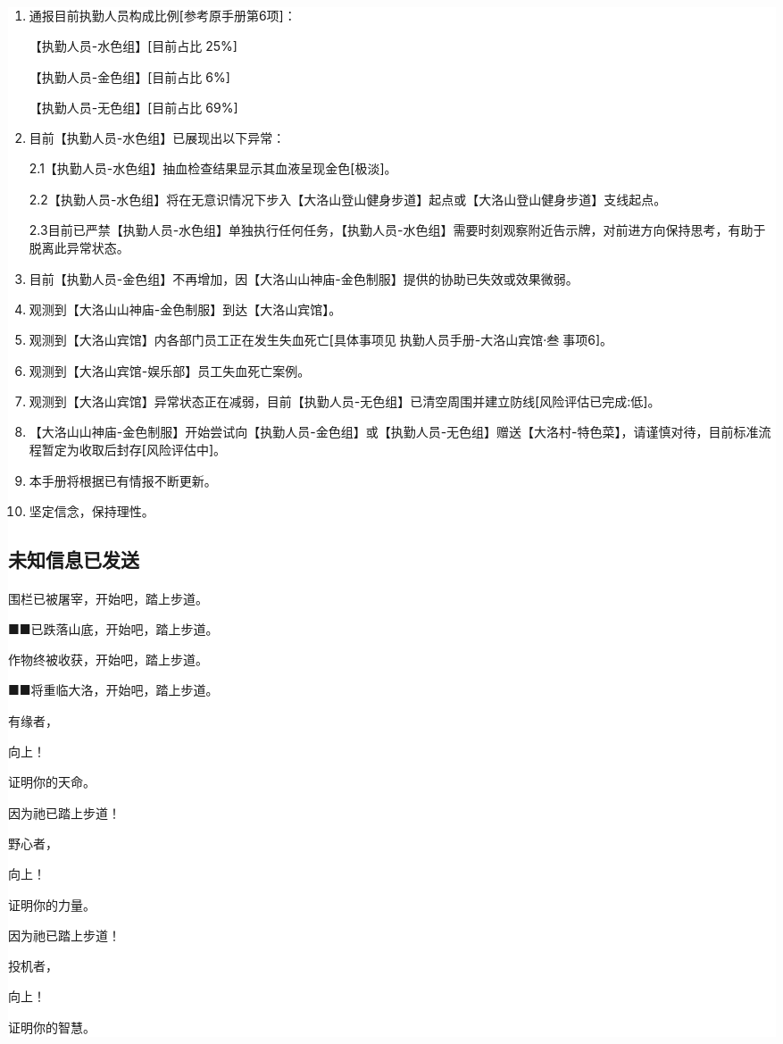 1. 通报目前执勤人员构成比例[参考原手册第6项]：
   
   【执勤人员-水色组】[目前占比 25%]
   
   【执勤人员-金色组】[目前占比 6%]
   
   【执勤人员-无色组】[目前占比 69%]

2. 目前【执勤人员-水色组】已展现出以下异常：
   
   2.1【执勤人员-水色组】抽血检查结果显示其血液呈现金色[极淡]。
   
   2.2【执勤人员-水色组】将在无意识情况下步入【大洛山登山健身步道】起点或【大洛山登山健身步道】支线起点。
   
   2.3目前已严禁【执勤人员-水色组】单独执行任何任务，【执勤人员-水色组】需要时刻观察附近告示牌，对前进方向保持思考，有助于脱离此异常状态。

3. 目前【执勤人员-金色组】不再增加，因【大洛山山神庙-金色制服】提供的协助已失效或效果微弱。

4. 观测到【大洛山山神庙-金色制服】到达【大洛山宾馆】。

5. 观测到【大洛山宾馆】内各部门员工正在发生失血死亡[具体事项见 执勤人员手册-大洛山宾馆·叁 事项6]。

6. 观测到【大洛山宾馆-娱乐部】员工失血死亡案例。

7. 观测到【大洛山宾馆】异常状态正在减弱，目前【执勤人员-无色组】已清空周围并建立防线[风险评估已完成:低]。

8. 【大洛山山神庙-金色制服】开始尝试向【执勤人员-金色组】或【执勤人员-无色组】赠送【大洛村-特色菜】，请谨慎对待，目前标准流程暂定为收取后封存[风险评估中]。

9. 本手册将根据已有情报不断更新。

10. 坚定信念，保持理性。

## 未知信息已发送

围栏已被屠宰，开始吧，踏上步道。

■■已跌落山底，开始吧，踏上步道。

作物终被收获，开始吧，踏上步道。

■■将重临大洛，开始吧，踏上步道。

有缘者，

向上！

证明你的天命。

因为祂已踏上步道！

野心者，

向上！

证明你的力量。

因为祂已踏上步道！

投机者，

向上！

证明你的智慧。
